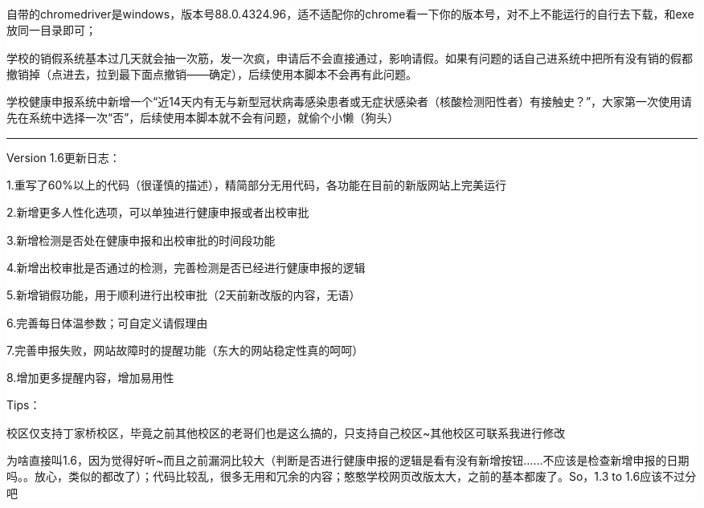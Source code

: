 自带的chromedriver是windows，版本号88.0.4324.96，适不适配你的chrome看一下你的版本号，对不上不能运行的自行去下载，和exe放同一目录即可；

学校的销假系统基本过几天就会抽一次筋，发一次疯，申请后不会直接通过，影响请假。如果有问题的话自己进系统中把所有没有销的假都撤销掉（点进去，拉到最下面点撤销——确定），后续使用本脚本不会再有此问题。

学校健康申报系统中新增一个“近14天内有无与新型冠状病毒感染患者或无症状感染者（核酸检测阳性者）有接触史？”，大家第一次使用请先在系统中选择一次“否”，后续使用本脚本就不会有问题，就偷个小懒（狗头）

------------------------------------------------------------------------------------------------------------------------------------

Version 1.6更新日志：

1.重写了60%以上的代码（很谨慎的描述），精简部分无用代码，各功能在目前的新版网站上完美运行

2.新增更多人性化选项，可以单独进行健康申报或者出校审批

3.新增检测是否处在健康申报和出校审批的时间段功能

4.新增出校审批是否通过的检测，完善检测是否已经进行健康申报的逻辑

5.新增销假功能，用于顺利进行出校审批（2天前新改版的内容，无语）

6.完善每日体温参数；可自定义请假理由

7.完善申报失败，网站故障时的提醒功能（东大的网站稳定性真的呵呵）

8.增加更多提醒内容，增加易用性

Tips：

校区仅支持丁家桥校区，毕竟之前其他校区的老哥们也是这么搞的，只支持自己校区~其他校区可联系我进行修改

为啥直接叫1.6，因为觉得好听~而且之前漏洞比较大（判断是否进行健康申报的逻辑是看有没有新增按钮……不应该是检查新增申报的日期吗。。放心，类似的都改了）；代码比较乱，很多无用和冗余的内容；憨憨学校网页改版太大，之前的基本都废了。So，1.3 to 1.6应该不过分吧
